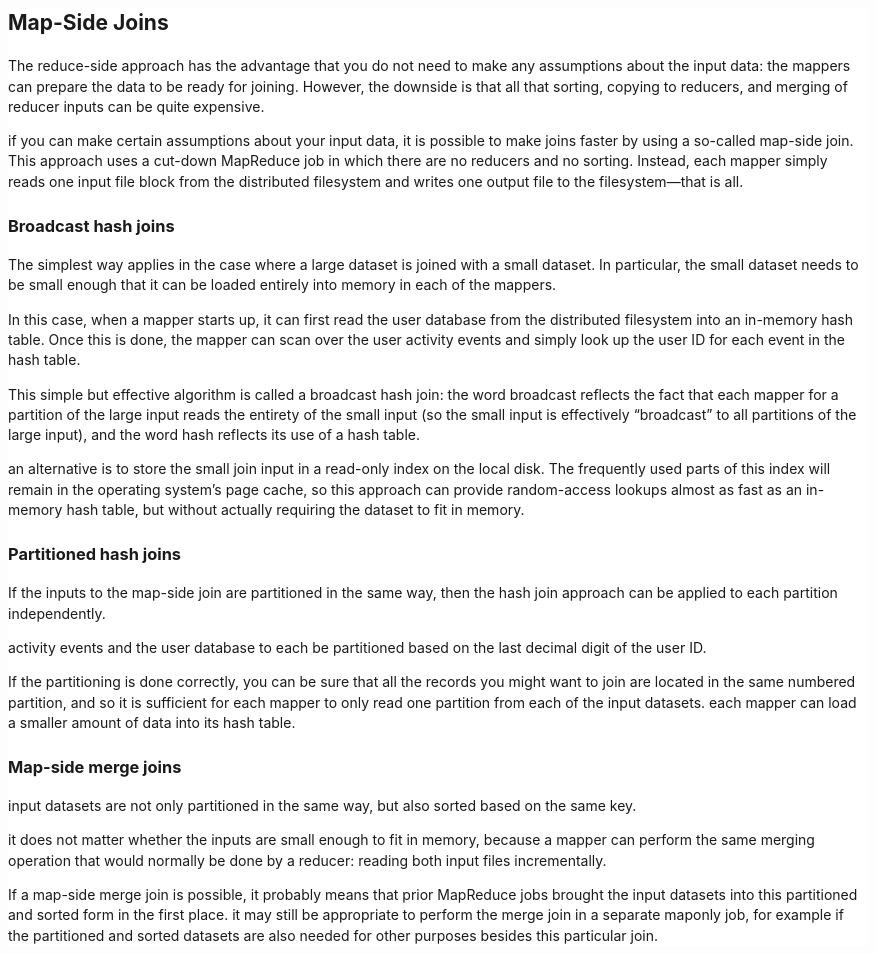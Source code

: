 ## Map-Side Joins

The reduce-side approach has the advantage that you do not need to make any assumptions about the input data: the mappers can prepare the data to be ready for joining. However, the downside is that all that sorting, copying to reducers, and merging of reducer inputs can be quite expensive.

if you can make certain assumptions about your input data, it is possible to make joins faster by using a so-called map-side join. This approach uses a cut-down MapReduce job in which there are no reducers and no sorting. Instead, each mapper simply reads one input file block from the distributed filesystem and writes one output file to the filesystem—that is all.

### Broadcast hash joins

The simplest way applies in the case where a large dataset is joined with a small dataset. In particular, the small dataset needs to be small enough that it can be loaded entirely into memory in each of the mappers.

In this case, when a mapper starts up, it can first read the user database from the distributed filesystem into an in-memory hash table. Once this is done, the mapper can scan over the user activity events and simply look up the user ID for each event in the hash table.

This simple but effective algorithm is called a broadcast hash join: the word broadcast reflects the fact that each mapper for a partition of the large input reads the entirety of the small input (so the small input is effectively “broadcast” to all partitions of the large input), and the word hash reflects its use of a hash table.

an alternative is to store the small join input in a read-only index on the local disk. The frequently used parts of this index will remain in the operating system’s page cache, so this approach can provide random-access lookups almost as fast as an in-memory hash table, but without actually requiring the dataset to fit in memory.

### Partitioned hash joins

If the inputs to the map-side join are partitioned in the same way, then the hash join approach can be applied to each partition independently. 

activity events and the user database to each be partitioned based on the last decimal digit of the user ID.

If the partitioning is done correctly, you can be sure that all the records you might want to join are located in the same numbered partition, and so it is sufficient for each mapper to only read one partition from each of the input datasets. each mapper can load a smaller amount of data into its hash table.

### Map-side merge joins

input datasets are not only partitioned in the same way, but also sorted based on the same key.

it does not matter whether the inputs are small enough to fit in memory, because a mapper can perform the same merging operation that would normally be done by a reducer: reading both input files incrementally.

If a map-side merge join is possible, it probably means that prior MapReduce jobs brought the input datasets into this partitioned and sorted form in the first place. it may still be appropriate to perform the merge join in a separate maponly job, for example if the partitioned and sorted datasets are also needed for other purposes besides this particular join.
